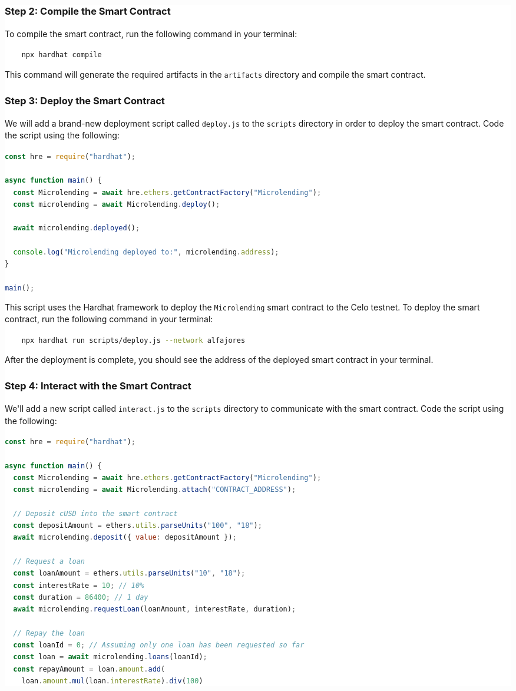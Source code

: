### Step 2: Compile the Smart Contract

To compile the smart contract, run the following command in your terminal:

```bash
    npx hardhat compile
```

This command will generate the required artifacts in the `artifacts` directory and compile the smart contract.

### Step 3: Deploy the Smart Contract

We will add a brand-new deployment script called `deploy.js` to the `scripts` directory in order to deploy the smart contract. Code the script using the following:

```javascript
const hre = require("hardhat");

async function main() {
  const Microlending = await hre.ethers.getContractFactory("Microlending");
  const microlending = await Microlending.deploy();

  await microlending.deployed();

  console.log("Microlending deployed to:", microlending.address);
}

main();
```

This script uses the Hardhat framework to deploy the `Microlending` smart contract to the Celo testnet. To deploy the smart contract, run the following command in your terminal:

```bash
    npx hardhat run scripts/deploy.js --network alfajores
```

After the deployment is complete, you should see the address of the deployed smart contract in your terminal.

### Step 4: Interact with the Smart Contract

We'll add a new script called `interact.js` to the `scripts` directory to communicate with the smart contract. Code the script using the following:

```javascript
const hre = require("hardhat");

async function main() {
  const Microlending = await hre.ethers.getContractFactory("Microlending");
  const microlending = await Microlending.attach("CONTRACT_ADDRESS");

  // Deposit cUSD into the smart contract
  const depositAmount = ethers.utils.parseUnits("100", "18");
  await microlending.deposit({ value: depositAmount });

  // Request a loan
  const loanAmount = ethers.utils.parseUnits("10", "18");
  const interestRate = 10; // 10%
  const duration = 86400; // 1 day
  await microlending.requestLoan(loanAmount, interestRate, duration);

  // Repay the loan
  const loanId = 0; // Assuming only one loan has been requested so far
  const loan = await microlending.loans(loanId);
  const repayAmount = loan.amount.add(
    loan.amount.mul(loan.interestRate).div(100)
```